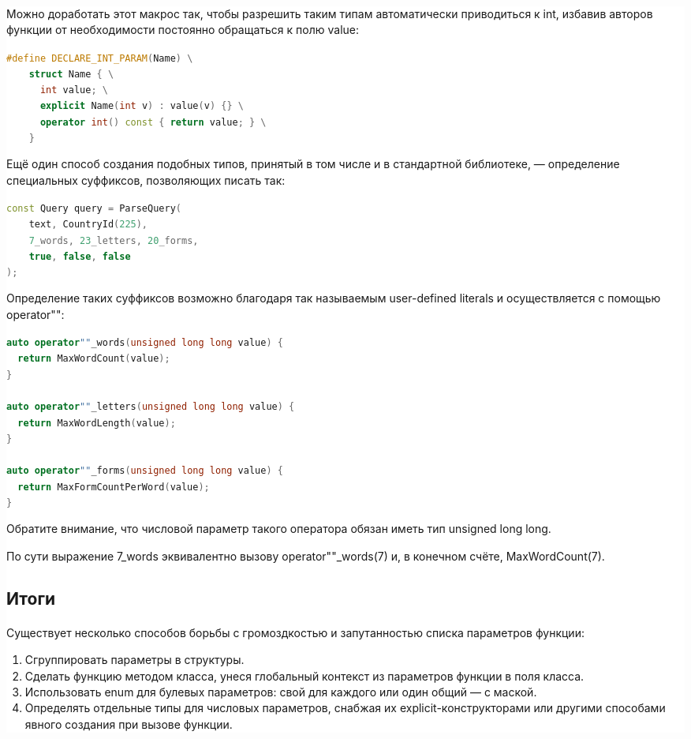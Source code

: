 Можно доработать этот макрос так, чтобы разрешить таким типам автоматически приводиться к int, избавив авторов функции от необходимости постоянно обращаться к полю value:
```c++
#define DECLARE_INT_PARAM(Name) \
    struct Name { \
      int value; \
      explicit Name(int v) : value(v) {} \
      operator int() const { return value; } \
    }
```
Ещё один способ создания подобных типов, принятый в том числе и в стандартной библиотеке, — определение специальных суффиксов, позволяющих писать так:
```c++
const Query query = ParseQuery(
    text, CountryId(225),
    7_words, 23_letters, 20_forms,
    true, false, false
);
```
Определение таких суффиксов возможно благодаря так называемым user-defined literals и осуществляется с помощью operator"":
```c++
auto operator""_words(unsigned long long value) {
  return MaxWordCount(value);
}

auto operator""_letters(unsigned long long value) {
  return MaxWordLength(value);
}

auto operator""_forms(unsigned long long value) {
  return MaxFormCountPerWord(value);
}
```
Обратите внимание, что числовой параметр такого оператора обязан иметь тип unsigned long long.

По сути выражение 7_words эквивалентно вызову operator""_words(7) и, в конечном счёте, MaxWordCount(7).

## Итоги
Существует несколько способов борьбы с громоздкостью и запутанностью списка параметров функции:

1. Сгруппировать параметры в структуры.
2. Сделать функцию методом класса, унеся глобальный контекст из параметров функции в поля класса.
3. Использовать enum для булевых параметров: свой для каждого или один общий — с маской.
4. Определять отдельные типы для числовых параметров, снабжая их explicit-конструкторами или другими способами явного создания при вызове функции.
